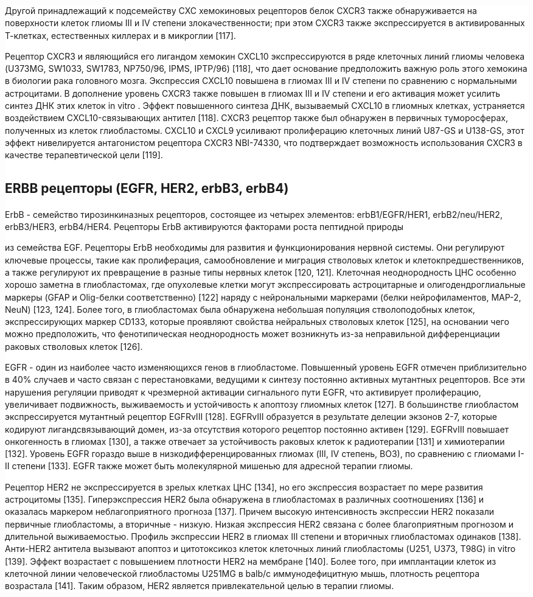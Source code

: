 Другой принадлежащий к подсемейству CXC хемокиновых рецепторов белок CXCR3 также обнаруживается на поверхности  клеток  глиомы  III  и  IV  степени  злокачественности; при этом CXCR3 также экспрессируется в активированных Т-клетках, естественных киллерах и в микроглии [117].

Рецептор CXCR3 и являющийся его лигандом хемокин  CXCL10  экспрессируются  в  ряде  клеточных  линий глиомы человека (U373MG, SW1033, SW1783, NP750/96, IPMS, IPTP/96) [118], что дает основание предположить важную роль этого хемокина в биологии рака головного мозга. Экспрессия CXCL10 повышена в глиомах III и IV степени по сравнению с нормальными астроцитами. В дополнение уровень CXCR3 также повышен в глиомах III и IV  степени  и  его  активация  может  усилить  синтез  ДНК этих клеток in vitro .  Эффект повышенного синтеза ДНК, вызываемый  CXCL10  в  глиомных  клетках,  устраняется воздействием CXCL10-связывающих антител [118]. CXCR3 рецептор также был обнаружен в первичных туморосферах, полученных из клеток глиобластомы. CXCL10 и  CXCL9  усиливают  пролиферацию  клеточных  линий U87-GS и U138-GS, этот эффект нивелируется антагонистом рецептора CXCR3 NBI-74330, что подтверждает возможность использования CXCR3 в качестве терапевтической цели [119].

## ERBB рецепторы (EGFR, HER2, erbB3, erbB4)

ErbB - семейство тирозинкиназных рецепторов, состоящее из четырех элементов: erbB1/EGFR/HER1, erbB2/neu/HER2,  erbB3/HER3,  erbB4/HER4.  Рецепторы ErbB активируются факторами роста пептидной природы

из семейства EGF. Рецепторы ErbB необходимы для развития и функционирования нервной системы. Они регулируют  ключевые  процессы,  такие  как  пролиферация, самообновление и миграция стволовых клеток и клетокпредшественников, а также регулируют их превращение в разные типы нервных клеток [120, 121]. Клеточная неоднородность ЦНС особенно хорошо заметна в глиобластомах, где опухолевые клетки могут экспрессировать астроцитарные  и  олигодендроглиальные  маркеры  (GFAP  и Olig-белки соответственно) [122] наряду с нейрональными маркерами (белки нейрофиламентов, MAP-2, NeuN) [123, 124]. Более того, в глиобластомах была обнаружена небольшая популяция стволоподобных клеток, экспрессирующих  маркер  CD133,  которые  проявляют  свойства нейральных  стволовых  клеток  [125],  на  основании  чего можно  предположить,  что  фенотипическая  неоднородность может возникнуть из-за неправильной дифференциации раковых стволовых клеток [126].

EGFR - один из наиболее часто изменяющихся генов в глиобластоме. Повышенный уровень EGFR отмечен приблизительно в 40% случаев и часто связан с перестановками,  ведущими  к  синтезу  постоянно  активных мутантных  рецепторов.  Все  эти  нарушения  регуляции приводят  к чрезмерной  активации  сигнального  пути EGFR, что активирует пролиферацию, увеличивает подвижность, выживаемость и устойчивость к апоптозу глиомных клеток [127]. В большинстве глиобластом экспрессируется мутантный рецептор EGFRvIII [128]. EGFRvIII образуется  в  результате  делеции  экзонов  2-7,  которые кодируют  лигандсвязывающий  домен,  из-за  отсутствия которого  рецептор  постоянно  активен  [129].  EGFRvIII повышает онкогенность в глиомах [130], а также отвечает за  устойчивость  раковых  клеток  к  радиотерапии  [131]  и химиотерапии [132]. Уровень EGFR гораздо выше в низкодифференцированных глиомах (III, IV степень, ВОЗ), по сравнению с глиомами I-II степени [133]. EGFR также может быть молекулярной мишенью для адресной терапии глиомы.

Рецептор HER2 не экспрессируется в зрелых клетках ЦНС [134], но его экспрессия возрастает по мере развития астроцитомы [135]. Гиперэкспрессия HER2 была обнаружена в глиобластомах в различных соотношениях [136] и оказалась  маркером  неблагоприятного  прогноза  [137]. Причем высокую интенсивность экспрессии HER2 показали  первичные  глиобластомы,  а  вторичные  -  низкую. Низкая экспрессия HER2 связана с более благоприятным прогнозом и длительной выживаемостью. Профиль экспрессии HER2 в глиомах III степени и вторичных глиобластомах одинаков [138]. Анти-HER2 антитела вызывают апоптоз и цитотоксикоз клеток клеточных линий глиобластомы (U251, U373, T98G) in vitro [139]. Эффект возрастает  с  повышением  плотности  HER2  на  мембране [140]. Более того, при имплантации клеток из клеточной линии человеческой глиобластомы U251MG в balb/c иммунодефицитную мышь, плотность рецептора возрастала [141].  Таким  образом,  HER2  является  привлекательной целью в терапии глиомы.
